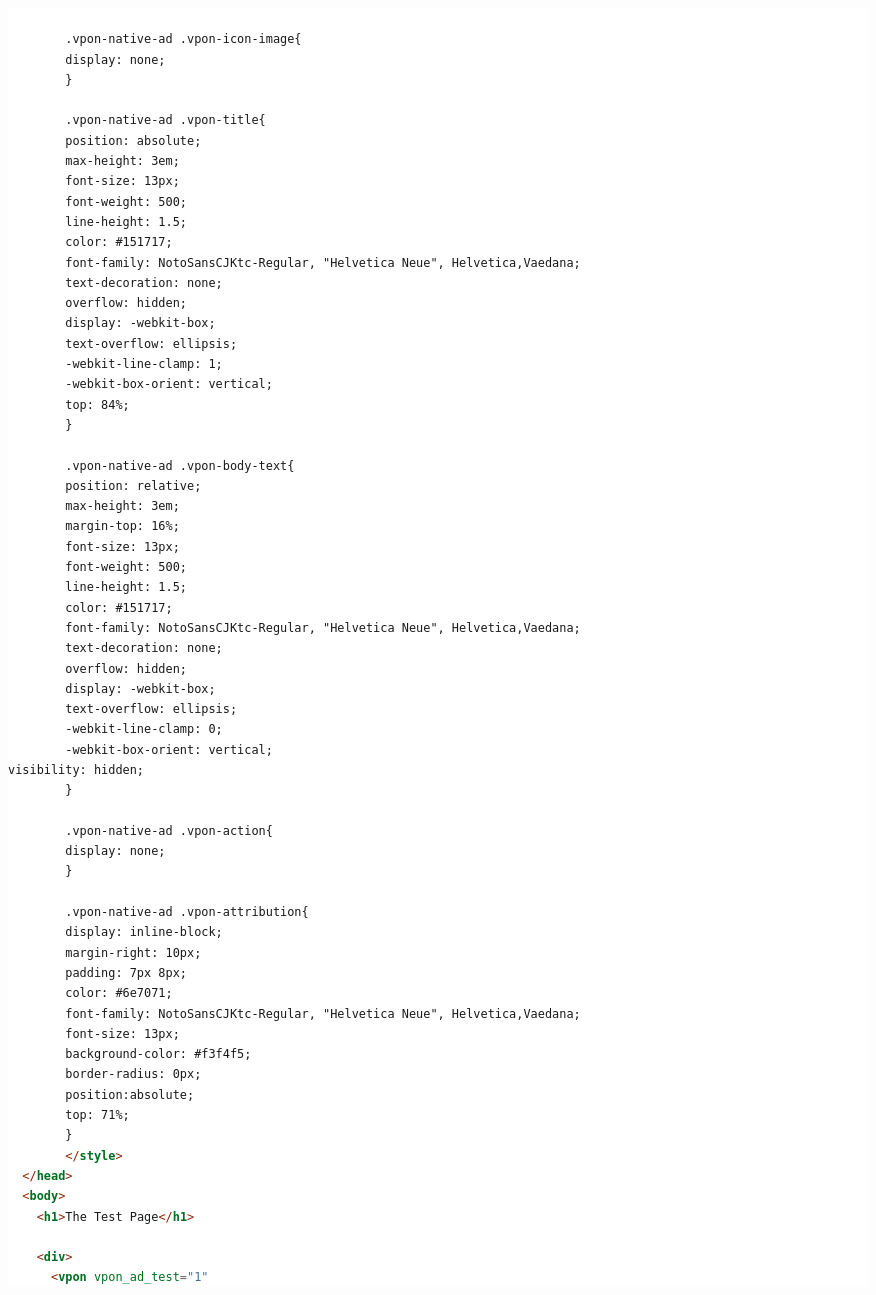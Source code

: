 ```html

        .vpon-native-ad .vpon-icon-image{
        display: none;
        }

        .vpon-native-ad .vpon-title{
        position: absolute;
        max-height: 3em;
        font-size: 13px;
        font-weight: 500;
        line-height: 1.5;
        color: #151717;
        font-family: NotoSansCJKtc-Regular, "Helvetica Neue", Helvetica,Vaedana;
        text-decoration: none;
        overflow: hidden;
        display: -webkit-box;
        text-overflow: ellipsis;
        -webkit-line-clamp: 1;
        -webkit-box-orient: vertical;
        top: 84%;
        }

        .vpon-native-ad .vpon-body-text{
        position: relative;
        max-height: 3em;
        margin-top: 16%;
        font-size: 13px;
        font-weight: 500;
        line-height: 1.5;
        color: #151717;
        font-family: NotoSansCJKtc-Regular, "Helvetica Neue", Helvetica,Vaedana;
        text-decoration: none;
        overflow: hidden;
        display: -webkit-box;
        text-overflow: ellipsis;
        -webkit-line-clamp: 0;
        -webkit-box-orient: vertical;
visibility: hidden;
        }

        .vpon-native-ad .vpon-action{
        display: none;
        }

        .vpon-native-ad .vpon-attribution{
        display: inline-block;
        margin-right: 10px;
        padding: 7px 8px;
        color: #6e7071;
        font-family: NotoSansCJKtc-Regular, "Helvetica Neue", Helvetica,Vaedana;
        font-size: 13px;
        background-color: #f3f4f5;
        border-radius: 0px;
        position:absolute;
        top: 71%;
        }              
        </style>
  </head>
  <body>
    <h1>The Test Page</h1>

    <div>
      <vpon vpon_ad_test="1"
```